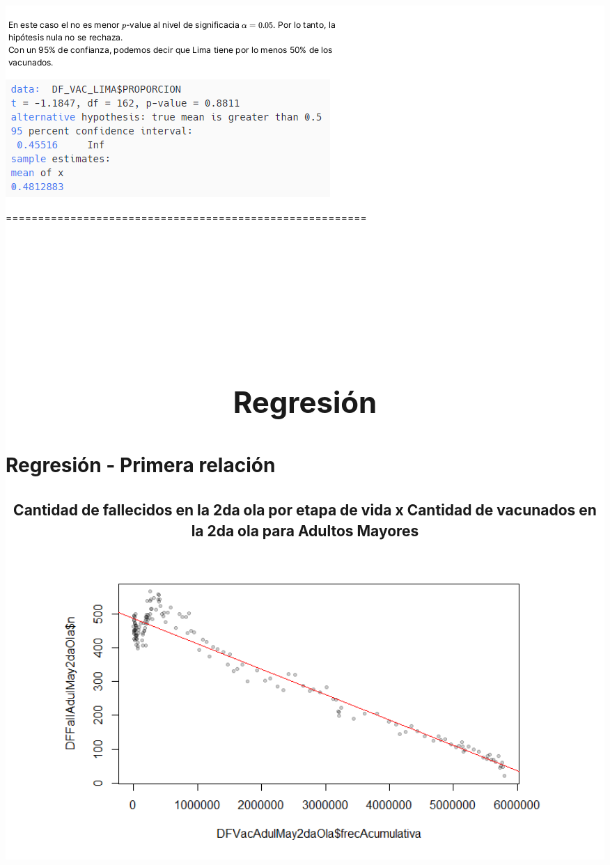 </div>
<div>
<img src="S3_presentacion-figure/h2_1.png">
</div>
<div>
<img src="S3_presentacion-figure/h2_2.png">
</div>
<div>

</div>
</div>

========================================================
<div align="center">
<h2 style="margin:225px 0 20px 0;font-size:300%;">Regresión</h2>
</div>

Regresión - Primera relación
========================================================
<div align="center">
<h2>Cantidad de fallecidos en la 2da ola por etapa de vida x Cantidad de vacunados en la 2da ola para Adultos Mayores</h2>
<img src="S3_presentacion-figure/regresion_1_mayores.png" width=700 height=432>
<figcaption></figcation>
</div>
